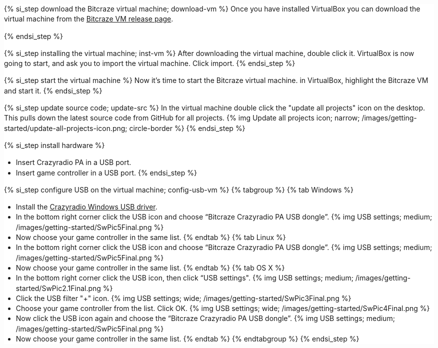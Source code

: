 {% si_step download the Bitcraze virtual machine; download-vm %}
Once you have installed VirtualBox you can download the virtual machine
from the [Bitcraze VM release page](https://github.com/bitcraze/bitcraze-vm/releases/).

{% endsi_step %}

{% si_step installing the virtual machine; inst-vm %}
After downloading the virtual machine, double click it. VirtualBox is now
going to start, and ask you to import the virtual machine. Click import.
{% endsi_step %}

{% si_step start the virtual machine %}
Now it&#8217;s time to start the Bitcraze virtual machine. in VirtualBox,
highlight the Bitcraze VM and start it.
{% endsi_step %}

{% si_step update source code; update-src %}
In the virtual machine double click the "update all projects" icon on the
desktop. This pulls down the latest source code from GitHub
for all projects.
{% img Update all projects icon; narrow; /images/getting-started/update-all-projects-icon.png; circle-border %}
{% endsi_step %}

{% si_step install hardware %}
* Insert Crazyradio PA in a USB port.
* Insert game controller in a USB port.
{% endsi_step %}

{% si_step configure USB on the virtual machine; config-usb-vm %}
{% tabgroup %}
{% tab Windows %}
* Install the [Crazyradio Windows USB driver](https://wiki.bitcraze.io/doc:crazyradio:install_windows_zadig).
* In the bottom right corner click the USB icon and choose “Bitcraze Crazyradio PA USB dongle”.
{% img USB settings; medium; /images/getting-started/SwPic5Final.png %}
* Now choose your game controller in the same list.
{% endtab %}
{% tab Linux %}
* In the bottom right corner click the USB icon and choose “Bitcraze Crazyradio PA USB dongle”.
{% img USB settings; medium; /images/getting-started/SwPic5Final.png %}
* Now choose your game controller in the same list.
{% endtab %}
{% tab OS X %}
* In the bottom right corner click the USB icon, then click “USB settings".
{% img USB settings; medium; /images/getting-started/SwPic2.1Final.png %}
* Click the USB filter "+" icon.
{% img USB settings; wide; /images/getting-started/SwPic3Final.png %}
* Choose your game controller from the list. Click OK.
{% img USB settings; wide; /images/getting-started/SwPic4Final.png %}
* Now click the USB icon again and choose the “Bitcraze Crazyradio PA USB dongle”.
{% img USB settings; medium; /images/getting-started/SwPic5Final.png %}
* Now choose your game controller in the same list.
{% endtab %}
{% endtabgroup %}
{% endsi_step %}
